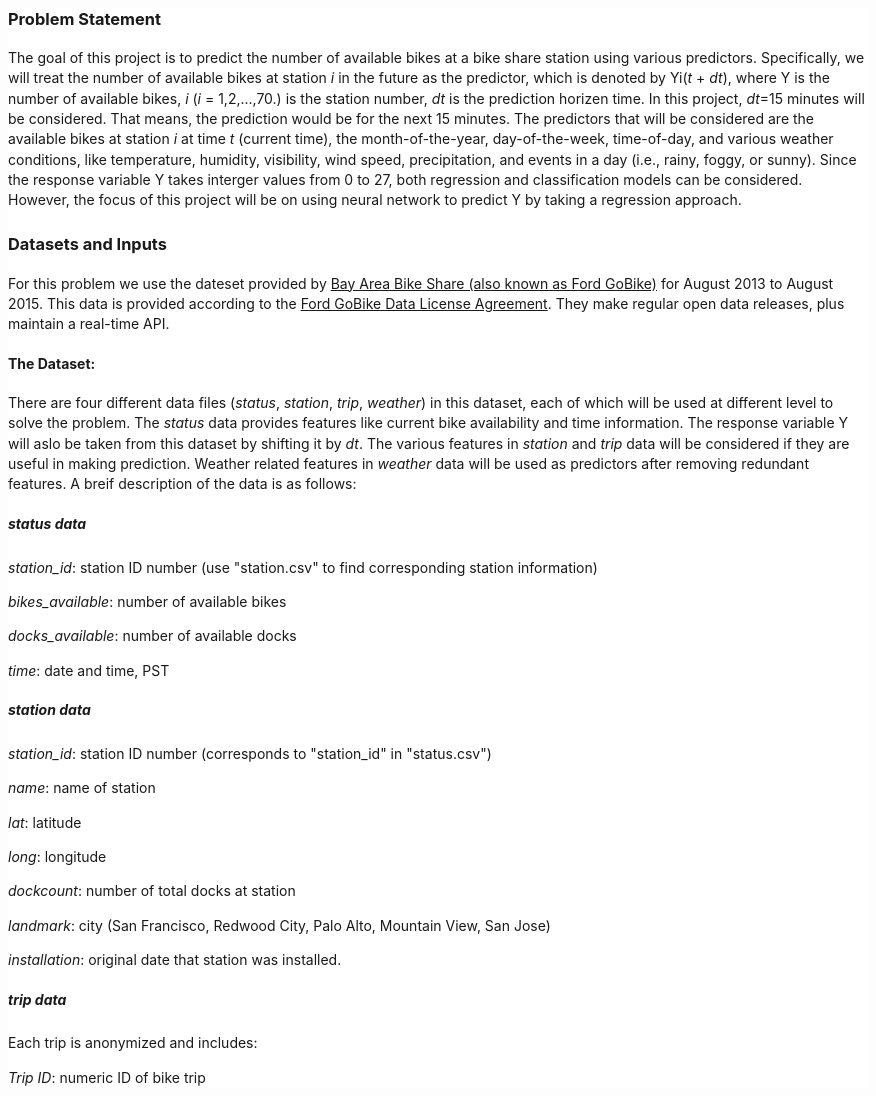 ### Problem Statement
The goal of this project is to predict the number of available bikes at a bike share station using various predictors. Specifically, we will treat the number of available bikes at station _i_ in the future as the predictor, which is denoted by Yi(_t_ + _dt_), where Y is the number of available bikes, _i_ (_i_ = 1,2,...,70.) is the station number, _dt_ is the prediction horizen time. In this project, _dt_=15 minutes will be considered. That means, the prediction would be for the next 15 minutes.  The predictors that will be considered are the available bikes at station _i_ at time _t_ (current time), the month-of-the-year, day-of-the-week, time-of-day, and various weather conditions, like temperature, humidity, visibility, wind speed, precipitation, and events in a day (i.e., rainy, foggy, or sunny). Since the response variable Y takes interger values from 0 to 27, both regression and classification models can be considered. However, the focus of this project will be on using neural network to predict Y by taking a regression approach.

### Datasets and Inputs
For this problem we use the dateset provided by [Bay Area Bike Share (also known as Ford GoBike)](http://www.bayareabikeshare.com/open-data) for August 2013 to August 2015. This data is provided according to the [Ford GoBike Data License Agreement](https://assets.fordgobike.com/data-license-agreement.html). They make regular open data releases, plus maintain a real-time API.

#### The Dataset:
There are four different data files (_status_, _station_, _trip_, _weather_) in this dataset, each of which will be used at different level to solve the problem. The _status_ data provides features like current bike availability and time information. The response variable Y will aslo be taken from this dataset by shifting it by _dt_. The various features in _station_ and _trip_ data will be considered if they are useful in making prediction. Weather related features in _weather_ data will be used as predictors after removing redundant features. A breif description of the data is as follows:
##### _status_ data

_station_id_: station ID number (use "station.csv" to find corresponding station information)

_bikes_available_: number of available bikes

_docks_available_: number of available docks

_time_: date and time, PST

##### _station_ data

_station_id_: station ID number (corresponds to "station_id" in "status.csv")

_name_: name of station

_lat_: latitude

_long_: longitude

_dockcount_: number of total docks at station

_landmark_: city (San Francisco, Redwood City, Palo Alto, Mountain View, San Jose)

_installation_: original date that station was installed.

##### _trip_ data
Each trip is anonymized and includes:

_Trip ID_: numeric ID of bike trip
